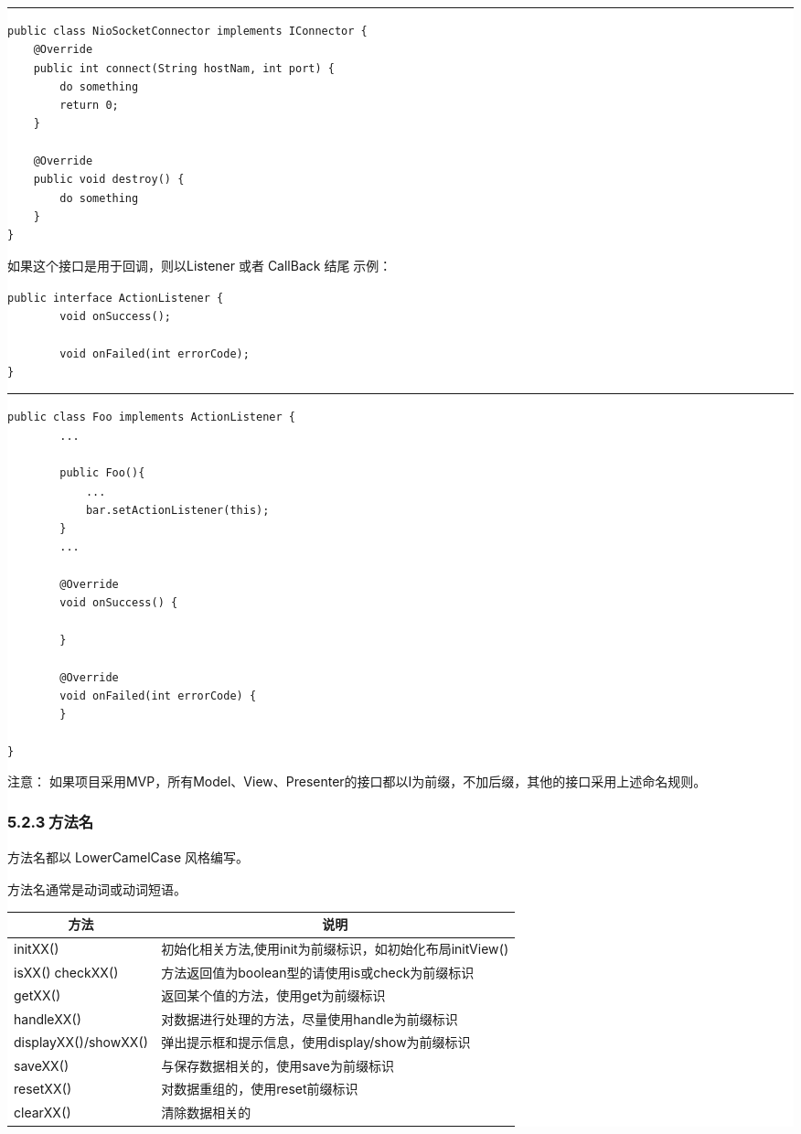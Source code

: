 
----------
    
    
    public class NioSocketConnector implements IConnector {
        @Override
        public int connect(String hostNam, int port) {
            do something
            return 0;
        }
        
        @Override
        public void destroy() {
            do something
        }
    }
    
如果这个接口是用于回调，则以Listener 或者 CallBack 结尾
示例：

    public interface ActionListener {
            void onSuccess();
            
            void onFailed(int errorCode);
    }
    
----------
    public class Foo implements ActionListener {
            ... 
            
            public Foo(){
                ...
                bar.setActionListener(this);
            }
            ...
    
            @Override
            void onSuccess() {
            
            }
            
            @Override
            void onFailed(int errorCode) {
            }

    }

注意：
如果项目采用MVP，所有Model、View、Presenter的接口都以I为前缀，不加后缀，其他的接口采用上述命名规则。

### 5.2.3 方法名
方法名都以 LowerCamelCase 风格编写。

方法名通常是动词或动词短语。

|方法|	说明|
|---|---|
|initXX()	|初始化相关方法,使用init为前缀标识，如初始化布局initView()|
|isXX() checkXX()|	方法返回值为boolean型的请使用is或check为前缀标识|
|getXX()|	返回某个值的方法，使用get为前缀标识|
|handleXX()	|对数据进行处理的方法，尽量使用handle为前缀标识|
|displayXX()/showXX()	|弹出提示框和提示信息，使用display/show为前缀标识|
|saveXX()|	与保存数据相关的，使用save为前缀标识|
|resetXX()|	对数据重组的，使用reset前缀标识|
|clearXX()	|清除数据相关的|